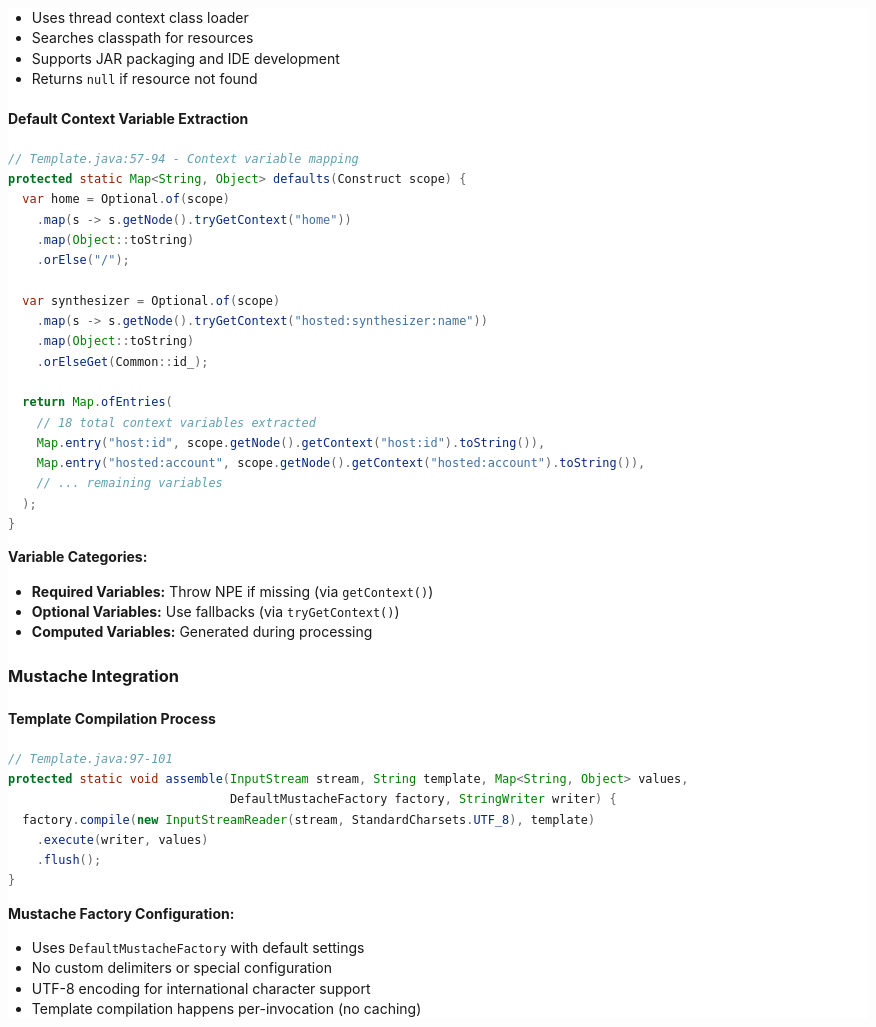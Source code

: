 - Uses thread context class loader
- Searches classpath for resources
- Supports JAR packaging and IDE development
- Returns `null` if resource not found

#### Default Context Variable Extraction

```java
// Template.java:57-94 - Context variable mapping
protected static Map<String, Object> defaults(Construct scope) {
  var home = Optional.of(scope)
    .map(s -> s.getNode().tryGetContext("home"))
    .map(Object::toString)
    .orElse("/");

  var synthesizer = Optional.of(scope)
    .map(s -> s.getNode().tryGetContext("hosted:synthesizer:name"))
    .map(Object::toString)
    .orElseGet(Common::id_);

  return Map.ofEntries(
    // 18 total context variables extracted
    Map.entry("host:id", scope.getNode().getContext("host:id").toString()),
    Map.entry("hosted:account", scope.getNode().getContext("hosted:account").toString()),
    // ... remaining variables
  );
}
```

**Variable Categories:**

- **Required Variables:** Throw NPE if missing (via `getContext()`)
- **Optional Variables:** Use fallbacks (via `tryGetContext()`)
- **Computed Variables:** Generated during processing

### Mustache Integration

#### Template Compilation Process

```java
// Template.java:97-101
protected static void assemble(InputStream stream, String template, Map<String, Object> values, 
                               DefaultMustacheFactory factory, StringWriter writer) {
  factory.compile(new InputStreamReader(stream, StandardCharsets.UTF_8), template)
    .execute(writer, values)
    .flush();
}
```

**Mustache Factory Configuration:**

- Uses `DefaultMustacheFactory` with default settings
- No custom delimiters or special configuration
- UTF-8 encoding for international character support
- Template compilation happens per-invocation (no caching)
